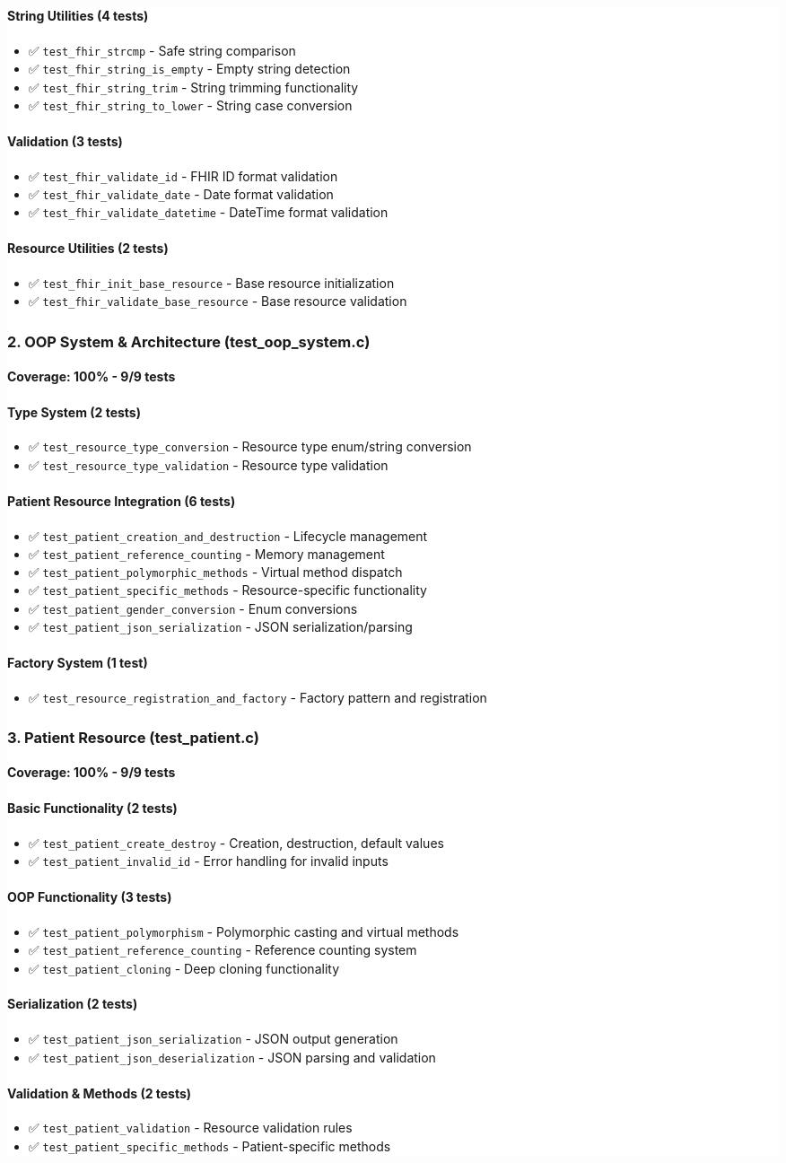 #### **String Utilities (4 tests)**
- ✅ `test_fhir_strcmp` - Safe string comparison
- ✅ `test_fhir_string_is_empty` - Empty string detection
- ✅ `test_fhir_string_trim` - String trimming functionality
- ✅ `test_fhir_string_to_lower` - String case conversion

#### **Validation (3 tests)**
- ✅ `test_fhir_validate_id` - FHIR ID format validation
- ✅ `test_fhir_validate_date` - Date format validation
- ✅ `test_fhir_validate_datetime` - DateTime format validation

#### **Resource Utilities (2 tests)**
- ✅ `test_fhir_init_base_resource` - Base resource initialization
- ✅ `test_fhir_validate_base_resource` - Base resource validation

### 2. **OOP System & Architecture (test_oop_system.c)**
**Coverage: 100% - 9/9 tests**

#### **Type System (2 tests)**
- ✅ `test_resource_type_conversion` - Resource type enum/string conversion
- ✅ `test_resource_type_validation` - Resource type validation

#### **Patient Resource Integration (6 tests)**
- ✅ `test_patient_creation_and_destruction` - Lifecycle management
- ✅ `test_patient_reference_counting` - Memory management
- ✅ `test_patient_polymorphic_methods` - Virtual method dispatch
- ✅ `test_patient_specific_methods` - Resource-specific functionality
- ✅ `test_patient_gender_conversion` - Enum conversions
- ✅ `test_patient_json_serialization` - JSON serialization/parsing

#### **Factory System (1 test)**
- ✅ `test_resource_registration_and_factory` - Factory pattern and registration

### 3. **Patient Resource (test_patient.c)**
**Coverage: 100% - 9/9 tests**

#### **Basic Functionality (2 tests)**
- ✅ `test_patient_create_destroy` - Creation, destruction, default values
- ✅ `test_patient_invalid_id` - Error handling for invalid inputs

#### **OOP Functionality (3 tests)**
- ✅ `test_patient_polymorphism` - Polymorphic casting and virtual methods
- ✅ `test_patient_reference_counting` - Reference counting system
- ✅ `test_patient_cloning` - Deep cloning functionality

#### **Serialization (2 tests)**
- ✅ `test_patient_json_serialization` - JSON output generation
- ✅ `test_patient_json_deserialization` - JSON parsing and validation

#### **Validation & Methods (2 tests)**
- ✅ `test_patient_validation` - Resource validation rules
- ✅ `test_patient_specific_methods` - Patient-specific methods
